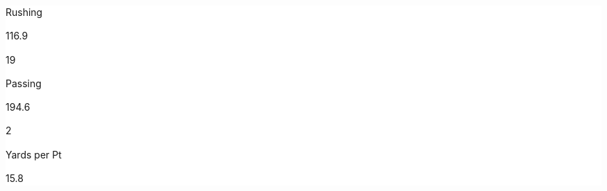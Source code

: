 </th>

</tr>

</thead>

<tbody>

<tr>

<td style="text-align:left;">

Rushing

</td>

<td style="text-align:right;">

116.9

</td>

<td style="text-align:right;">

19

</td>

</tr>

<tr>

<td style="text-align:left;">

Passing

</td>

<td style="text-align:right;">

194.6

</td>

<td style="text-align:right;">

2

</td>

</tr>

<tr>

<td style="text-align:left;">

Yards per Pt

</td>

<td style="text-align:right;">

15.8

</td>
